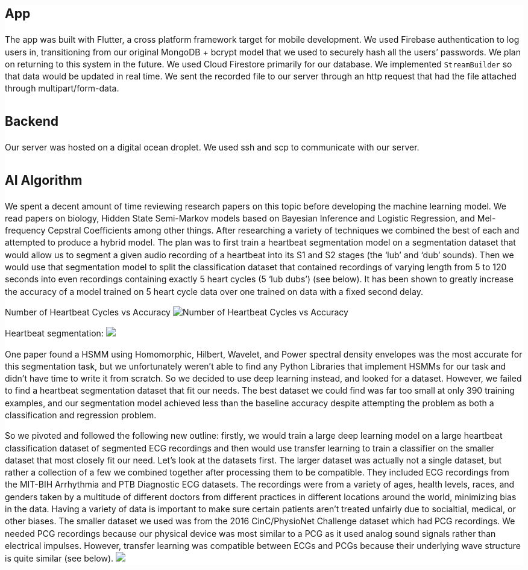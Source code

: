 
## App

The app was built with Flutter, a cross platform framework target for mobile development. We used Firebase authentication to log users in, transitioning from our original MongoDB + bcrypt model that we used to securely hash all the users’ passwords. We plan on returning to this system in the future. We used Cloud Firestore primarily for our database. We implemented `StreamBuilder` so that data would be updated in real time. We sent the recorded file to our server through an http request that had the file attached through multipart/form-data. 

## Backend

Our server was hosted on a digital ocean droplet. We used ssh and scp to communicate with our server.

## AI Algorithm

We spent a decent amount of time reviewing research papers on this topic before developing the machine learning model. We read papers on biology, Hidden State Semi-Markov models based on Bayesian Inference and Logistic Regression, and Mel-frequency Cepstral Coefficients among other things. After researching a variety of techniques we combined the best of each and attempted to produce a hybrid model. 
The plan was to first train a heartbeat segmentation model on a segmentation dataset that would allow us to segment a given audio recording of a heartbeat into its S1 and S2 stages (the ‘lub’ and ‘dub’ sounds). Then we would use that segmentation model to split the classification dataset that contained recordings of varying length from 5 to 120 seconds into even recordings containing exactly 5 heart cycles (5 ‘lub dubs’) (see below). It has been shown to greatly increase the accuracy of a model trained on 5 heart cycle data over one trained on data with a fixed second delay.

Number of Heartbeat Cycles vs Accuracy
![Number of Heartbeat Cycles vs Accuracy](https://i.imgur.com/2EuGGmD.png)

Heartbeat segmentation:
![](https://i.imgur.com/34pb6Ev.png)

One paper found a HSMM using Homomorphic, Hilbert, Wavelet, and Power spectral density envelopes was the most accurate for this segmentation task, but we unfortunately weren’t able to find any Python Libraries that implement HSMMs for our task and didn’t have time to write it from scratch. So we decided to use deep learning instead, and looked for a dataset. However, we failed to find a heartbeat segmentation dataset that fit our needs. The best dataset we could find was far too small at only 390 training examples, and our segmentation model achieved less than the baseline accuracy despite attempting the problem as both a classification and regression problem.

So we pivoted and followed the following new outline: firstly, we would train a large deep learning model on a large heartbeat classification dataset of segmented ECG recordings and then would use transfer learning to train a classifier on the smaller dataset that most closely fit our need.
Let’s look at the datasets first. The larger dataset was actually not a single dataset, but rather a collection of a few we combined together after processing them to be compatible. They included ECG recordings from the MIT-BIH Arrhythmia and PTB Diagnostic ECG datasets. The recordings were from a variety of ages, health levels, races, and genders taken by a multitude of different doctors from different practices in different locations around the world, minimizing bias in the data. Having a variety of data is important to make sure certain patients aren’t treated unfairly due to socialtial, medical, or other biases. The smaller dataset we used was from the 2016 CinC/PhysioNet Challenge dataset which had PCG recordings. We needed PCG recordings because our physical device was most similar to a PCG as it used analog sound signals rather than electrical impulses. However, transfer learning was compatible between ECGs and PCGs because their underlying wave structure is quite similar (see below). 
![](https://i.imgur.com/mhSjw7P.png)
